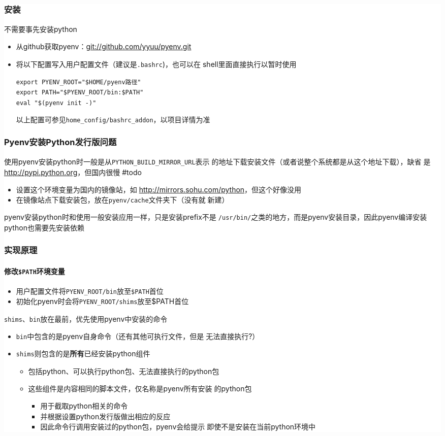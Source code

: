 ###	安装

不需要事先安装python

-	从github获取pyenv：<git://github.com/yyuu/pyenv.git>

-	将以下配置写入用户配置文件（建议是`.bashrc`)，也可以在
	shell里面直接执行以暂时使用

	```shell
	export PYENV_ROOT="$HOME/pyenv路径"
	export PATH="$PYENV_ROOT/bin:$PATH"
	eval "$(pyenv init -)"
	```

	以上配置可参见`home_config/bashrc_addon`，以项目详情为准

###	Pyenv安装Python发行版问题
	
使用pyenv安装python时一般是从`PYTHON_BUILD_MIRROR_URL`表示
的地址下载安装文件（或者说整个系统都是从这个地址下载），缺省
是<http://pypi.python.org>，但国内很慢
	#todo

-	设置这个环境变量为国内的镜像站，如
	<http://mirrors.sohu.com/python>，但这个好像没用
-	在镜像站点下载安装包，放在`pyenv/cache`文件夹下（没有就
	新建）

pyenv安装python时和使用一般安装应用一样，只是安装prefix不是
`/usr/bin/`之类的地方，而是pyenv安装目录，因此pyenv编译安装
python也需要先安装依赖

###	实现原理

####	修改`$PATH`环境变量
		
-	用户配置文件将`PYENV_ROOT/bin`放至`$PATH`首位
-	初始化pyenv时会将`PYENV_ROOT/shims`放至$PATH首位

`shims`、`bin`放在最前，优先使用pyenv中安装的命令

-	`bin`中包含的是pyenv自身命令（还有其他可执行文件，但是
	无法直接执行?）

-	`shims`则包含的是**所有**已经安装python组件

	-	包括python、可以执行python包、无法直接执行的python包

	-	这些组件是内容相同的脚本文件，仅名称是pyenv所有安装
		的python包

		-	用于截取python相关的命令
		-	并根据设置python发行版做出相应的反应
		-	因此命令行调用安装过的python包，pyenv会给提示
			即使不是安装在当前python环境中
